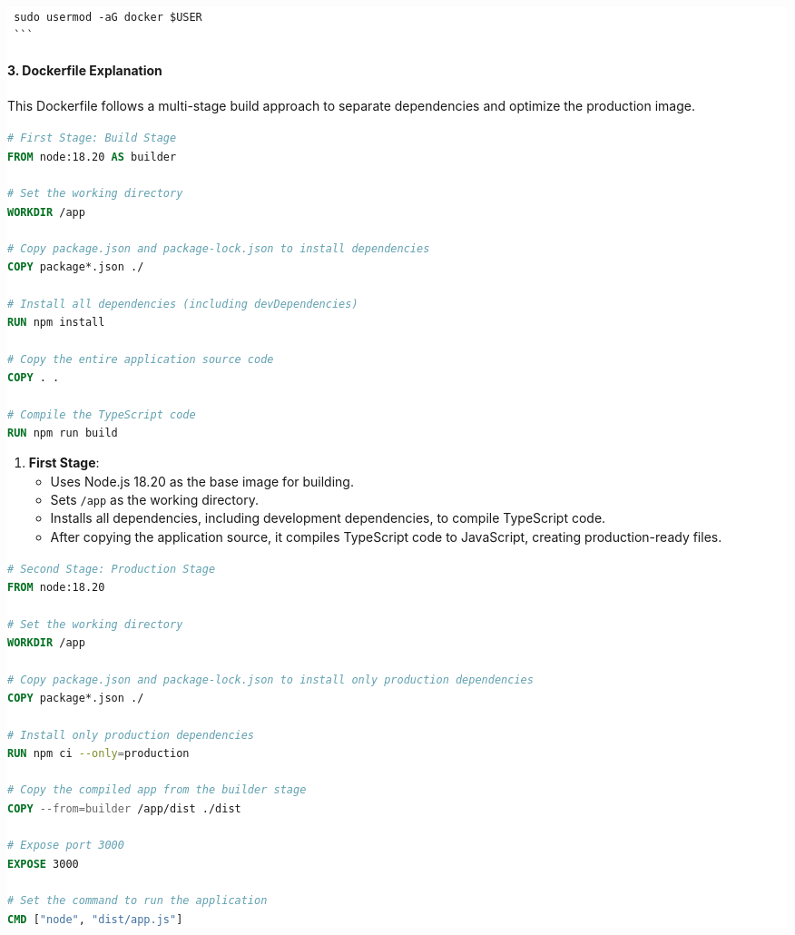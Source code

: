      sudo usermod -aG docker $USER
     ```
     
#### 3. **Dockerfile Explanation**

This Dockerfile follows a multi-stage build approach to separate dependencies and optimize the production image.

```dockerfile
# First Stage: Build Stage
FROM node:18.20 AS builder

# Set the working directory
WORKDIR /app

# Copy package.json and package-lock.json to install dependencies
COPY package*.json ./

# Install all dependencies (including devDependencies)
RUN npm install

# Copy the entire application source code
COPY . .

# Compile the TypeScript code
RUN npm run build
```

1. **First Stage**:
   - Uses Node.js 18.20 as the base image for building.
   - Sets `/app` as the working directory.
   - Installs all dependencies, including development dependencies, to compile TypeScript code.
   - After copying the application source, it compiles TypeScript code to JavaScript, creating production-ready files.

```dockerfile
# Second Stage: Production Stage
FROM node:18.20

# Set the working directory
WORKDIR /app

# Copy package.json and package-lock.json to install only production dependencies
COPY package*.json ./

# Install only production dependencies
RUN npm ci --only=production

# Copy the compiled app from the builder stage
COPY --from=builder /app/dist ./dist

# Expose port 3000
EXPOSE 3000

# Set the command to run the application
CMD ["node", "dist/app.js"]
```
